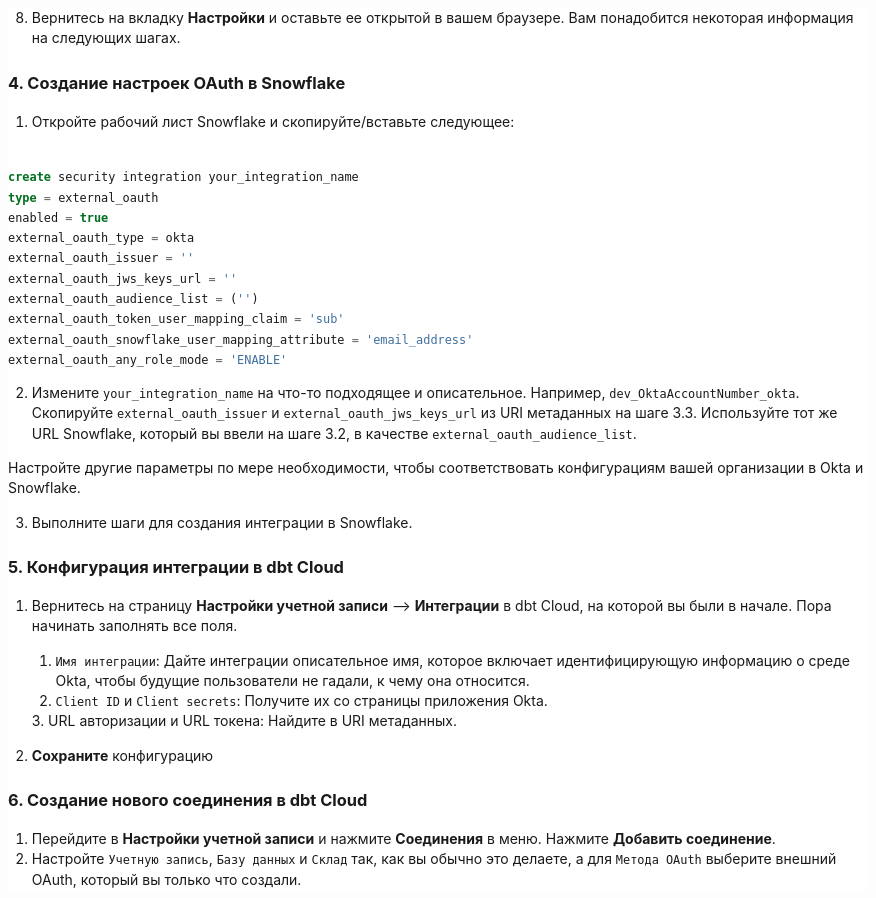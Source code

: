 8. Вернитесь на вкладку **Настройки** и оставьте ее открытой в вашем браузере. Вам понадобится некоторая информация на следующих шагах.

### 4. Создание настроек OAuth в Snowflake

1. Откройте рабочий лист Snowflake и скопируйте/вставьте следующее:

```sql

create security integration your_integration_name
type = external_oauth
enabled = true
external_oauth_type = okta
external_oauth_issuer = ''
external_oauth_jws_keys_url = ''
external_oauth_audience_list = ('')
external_oauth_token_user_mapping_claim = 'sub'
external_oauth_snowflake_user_mapping_attribute = 'email_address'
external_oauth_any_role_mode = 'ENABLE'

```

2. Измените `your_integration_name` на что-то подходящее и описательное. Например, `dev_OktaAccountNumber_okta`. Скопируйте `external_oauth_issuer` и `external_oauth_jws_keys_url` из URI метаданных на шаге 3.3. Используйте тот же URL Snowflake, который вы ввели на шаге 3.2, в качестве `external_oauth_audience_list`.

Настройте другие параметры по мере необходимости, чтобы соответствовать конфигурациям вашей организации в Okta и Snowflake.

<Lightbox src="/img/docs/dbt-cloud/gather-uris.png" width="60%" title="URI эмитента и jws ключей в URL метаданных" />

3. Выполните шаги для создания интеграции в Snowflake.

### 5. Конфигурация интеграции в dbt Cloud

1. Вернитесь на страницу **Настройки учетной записи** —> **Интеграции** в dbt Cloud, на которой вы были в начале. Пора начинать заполнять все поля.
   1. `Имя интеграции`: Дайте интеграции описательное имя, которое включает идентифицирующую информацию о среде Okta, чтобы будущие пользователи не гадали, к чему она относится.
   2. `Client ID` и `Client secrets`: Получите их со страницы приложения Okta.
   <Lightbox src="/img/docs/dbt-cloud/gather-clientid-secret.png" width="60%" title="Client ID и секрет, выделенные в приложении Okta" />
   3. URL авторизации и URL токена: Найдите в URI метаданных.
   <Lightbox src="/img/docs/dbt-cloud/gather-authorization-token-endpoints.png" width="60%" title="URL авторизации и токена, выделенные в URI метаданных" />

2. **Сохраните** конфигурацию


### 6. Создание нового соединения в dbt Cloud


1. Перейдите в **Настройки учетной записи** и нажмите **Соединения** в меню. Нажмите **Добавить соединение**.
2. Настройте `Учетную запись`, `Базу данных` и `Склад` так, как вы обычно это делаете, а для `Метода OAuth` выберите внешний OAuth, который вы только что создали.

